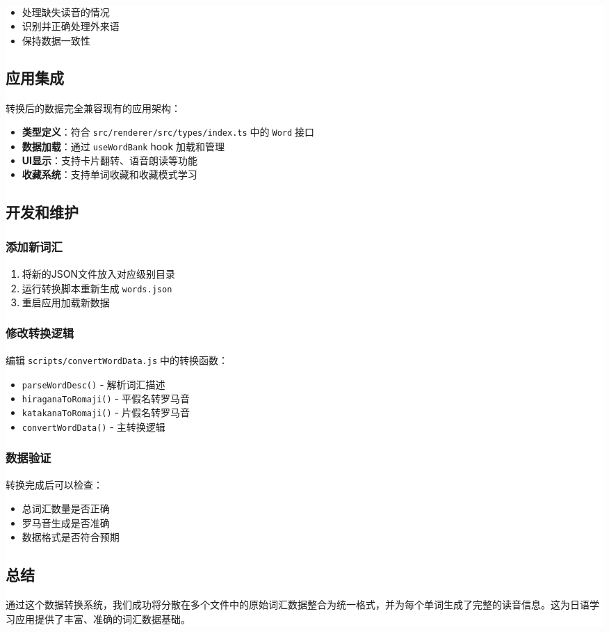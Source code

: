 - 处理缺失读音的情况
- 识别并正确处理外来语
- 保持数据一致性

## 应用集成

转换后的数据完全兼容现有的应用架构：

- **类型定义**：符合 `src/renderer/src/types/index.ts` 中的 `Word` 接口
- **数据加载**：通过 `useWordBank` hook 加载和管理
- **UI显示**：支持卡片翻转、语音朗读等功能
- **收藏系统**：支持单词收藏和收藏模式学习

## 开发和维护

### 添加新词汇

1. 将新的JSON文件放入对应级别目录
2. 运行转换脚本重新生成 `words.json`
3. 重启应用加载新数据

### 修改转换逻辑

编辑 `scripts/convertWordData.js` 中的转换函数：
- `parseWordDesc()` - 解析词汇描述
- `hiraganaToRomaji()` - 平假名转罗马音
- `katakanaToRomaji()` - 片假名转罗马音
- `convertWordData()` - 主转换逻辑

### 数据验证

转换完成后可以检查：
- 总词汇数量是否正确
- 罗马音生成是否准确
- 数据格式是否符合预期

## 总结

通过这个数据转换系统，我们成功将分散在多个文件中的原始词汇数据整合为统一格式，并为每个单词生成了完整的读音信息。这为日语学习应用提供了丰富、准确的词汇数据基础。